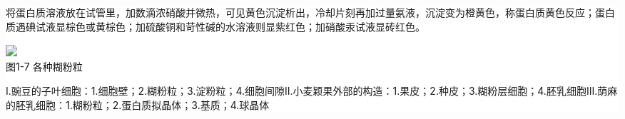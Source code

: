 将蛋白质溶液放在试管里，加数滴浓硝酸并微热，可见黄色沉淀析出，冷却片刻再加过量氨液，沉淀变为橙黄色，称蛋白质黄色反应；蛋白质遇碘试液显棕色或黄棕色；加硫酸铜和苛性碱的水溶液则显紫红色；加硝酸汞试液显砖红色。  

![](images/c3167906e9e4a801192a2b44c340318742f8224085758ae4e0bbd4b22f18e710.jpg)  
图1-7 各种糊粉粒  

I.豌豆的子叶细胞：1.细胞壁；2.糊粉粒；3.淀粉粒；4.细胞间隙Ⅱ.小麦颖果外部的构造：1.果皮；2.种皮；3.糊粉层细胞；4.胚乳细胞Ⅲ.荫麻的胚乳细胞：1.糊粉粒；2.蛋白质拟晶体；3.基质；4.球晶体  

